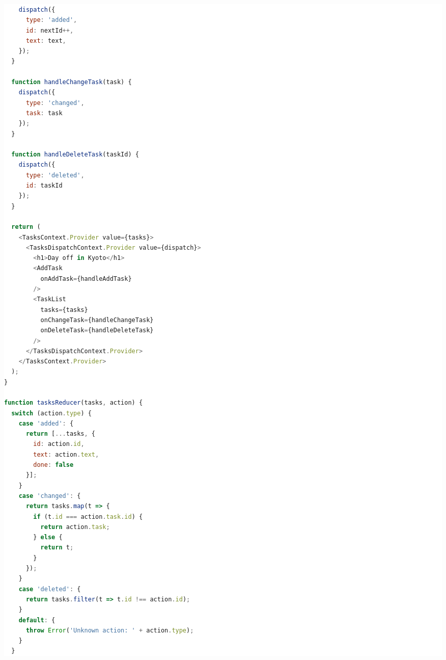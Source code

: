 ```js App.js
    dispatch({
      type: 'added',
      id: nextId++,
      text: text,
    });
  }

  function handleChangeTask(task) {
    dispatch({
      type: 'changed',
      task: task
    });
  }

  function handleDeleteTask(taskId) {
    dispatch({
      type: 'deleted',
      id: taskId
    });
  }

  return (
    <TasksContext.Provider value={tasks}>
      <TasksDispatchContext.Provider value={dispatch}>
        <h1>Day off in Kyoto</h1>
        <AddTask
          onAddTask={handleAddTask}
        />
        <TaskList
          tasks={tasks}
          onChangeTask={handleChangeTask}
          onDeleteTask={handleDeleteTask}
        />
      </TasksDispatchContext.Provider>
    </TasksContext.Provider>
  );
}

function tasksReducer(tasks, action) {
  switch (action.type) {
    case 'added': {
      return [...tasks, {
        id: action.id,
        text: action.text,
        done: false
      }];
    }
    case 'changed': {
      return tasks.map(t => {
        if (t.id === action.task.id) {
          return action.task;
        } else {
          return t;
        }
      });
    }
    case 'deleted': {
      return tasks.filter(t => t.id !== action.id);
    }
    default: {
      throw Error('Unknown action: ' + action.type);
    }
  }
```
